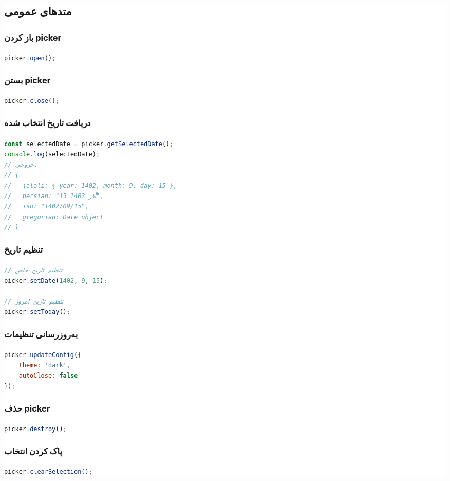 ## متدهای عمومی

### باز کردن picker
```javascript
picker.open();
```

### بستن picker
```javascript
picker.close();
```

### دریافت تاریخ انتخاب شده
```javascript
const selectedDate = picker.getSelectedDate();
console.log(selectedDate);
// خروجی:
// {
//   jalali: { year: 1402, month: 9, day: 15 },
//   persian: "15 آذر 1402",
//   iso: "1402/09/15",
//   gregorian: Date object
// }
```

### تنظیم تاریخ
```javascript
// تنظیم تاریخ خاص
picker.setDate(1402, 9, 15);

// تنظیم تاریخ امروز
picker.setToday();
```

### به‌روزرسانی تنظیمات
```javascript
picker.updateConfig({
    theme: 'dark',
    autoClose: false
});
```

### حذف picker
```javascript
picker.destroy();
```

### پاک کردن انتخاب
```javascript
picker.clearSelection();
```
